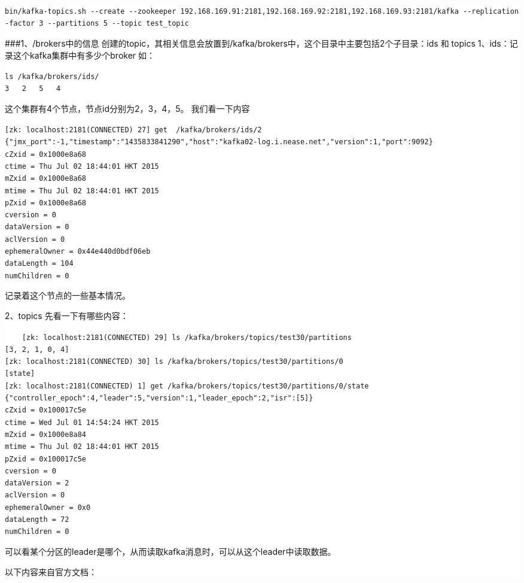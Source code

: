 	bin/kafka-topics.sh --create --zookeeper 192.168.169.91:2181,192.168.169.92:2181,192.168.169.93:2181/kafka --replication-factor 3 --partitions 5 --topic test_topic

###1、/brokers中的信息
创建的topic，其相关信息会放置到/kafka/brokers中，这个目录中主要包括2个子目录：ids 和 topics
1、ids：记录这个kafka集群中有多少个broker
如：
 
	ls /kafka/brokers/ids/
	3   2   5   4
 
这个集群有4个节点，节点id分别为2，3，4，5。 我们看一下内容
 
	[zk: localhost:2181(CONNECTED) 27] get  /kafka/brokers/ids/2
	{"jmx_port":-1,"timestamp":"1435833841290","host":"kafka02-log.i.nease.net","version":1,"port":9092}
	cZxid = 0x1000e8a68
	ctime = Thu Jul 02 18:44:01 HKT 2015
	mZxid = 0x1000e8a68
	mtime = Thu Jul 02 18:44:01 HKT 2015
	pZxid = 0x1000e8a68
	cversion = 0
	dataVersion = 0
	aclVersion = 0
	ephemeralOwner = 0x44e440d0bdf06eb
	dataLength = 104
	numChildren = 0

记录着这个节点的一些基本情况。

 
2、topics
先看一下有哪些内容：

		[zk: localhost:2181(CONNECTED) 29] ls /kafka/brokers/topics/test30/partitions
	[3, 2, 1, 0, 4]
	[zk: localhost:2181(CONNECTED) 30] ls /kafka/brokers/topics/test30/partitions/0
	[state]
	[zk: localhost:2181(CONNECTED) 1] get /kafka/brokers/topics/test30/partitions/0/state
	{"controller_epoch":4,"leader":5,"version":1,"leader_epoch":2,"isr":[5]}
	cZxid = 0x100017c5e
	ctime = Wed Jul 01 14:54:24 HKT 2015
	mZxid = 0x1000e8a84
	mtime = Thu Jul 02 18:44:01 HKT 2015
	pZxid = 0x100017c5e
	cversion = 0
	dataVersion = 2
	aclVersion = 0
	ephemeralOwner = 0x0
	dataLength = 72
	numChildren = 0

可以看某个分区的leader是哪个，从而读取kafka消息时，可以从这个leader中读取数据。


以下内容来自官方文档：
